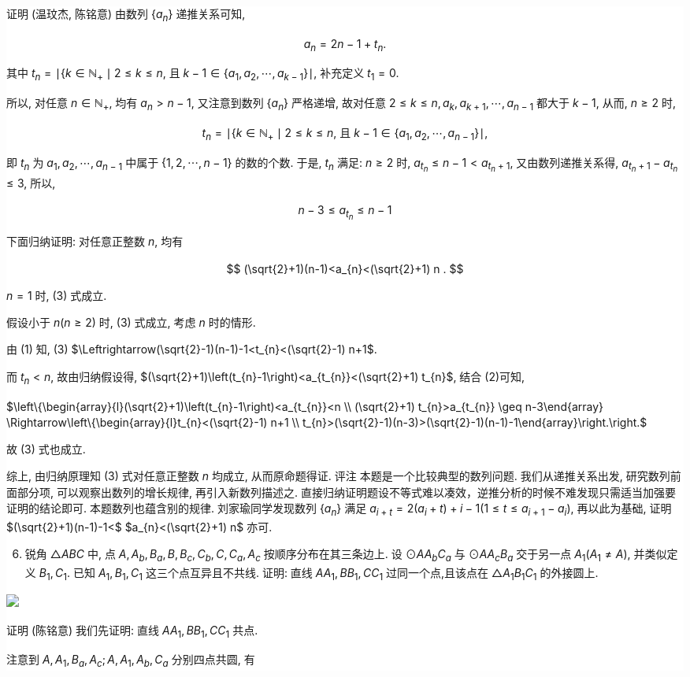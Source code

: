 证明 (温玟杰, 陈铭意) 由数列 $\left\{a_{n}\right\}$ 递推关系可知,

$$
a_{n}=2 n-1+t_{n} .
$$

其中 $t_{n}=\mid\left\{k \in \mathbb{N}_{+} \mid 2 \leq k \leq n\right.$, 且 $k-1 \in\left\{a_{1}, a_{2}, \cdots, a_{k-1}\right\} \mid$, 补充定义 $t_{1}=0$.

所以, 对任意 $n \in \mathbb{N}_{+}$, 均有 $a_{n}>n-1$, 又注意到数列 $\left\{a_{n}\right\}$ 严格递增, 故对任意 $2 \leq k \leq n, a_{k}, a_{k+1}, \cdots, a_{n-1}$ 都大于 $k-1$, 从而, $n \geq 2$ 时,

$$
t_{n}=\mid\left\{k \in \mathbb{N}_{+} \mid 2 \leq k \leq n \text {, 且 } k-1 \in\left\{a_{1}, a_{2}, \cdots, a_{n-1}\right\} \mid\right. \text {, }
$$

即 $t_{n}$ 为 $a_{1}, a_{2}, \cdots, a_{n-1}$ 中属于 $\{1,2, \cdots, n-1\}$ 的数的个数. 于是, $t_{n}$ 满足: $n \geq 2$ 时, $a_{t_{n}} \leq n-1<a_{t_{n}+1}$, 又由数列递推关系得, $a_{t_{n}+1}-a_{t_{n}} \leq 3$, 所以,

$$
n-3 \leq a_{t_{n}} \leq n-1
$$

下面归纳证明: 对任意正整数 $n$, 均有

$$
(\sqrt{2}+1)(n-1)<a_{n}<(\sqrt{2}+1) n .
$$

$n=1$ 时, (3) 式成立.

假设小于 $n(n \geq 2)$ 时, (3) 式成立, 考虑 $n$ 时的情形.

由 (1) 知, (3) $\Leftrightarrow(\sqrt{2}-1)(n-1)-1<t_{n}<(\sqrt{2}-1) n+1$.

而 $t_{n}<n$, 故由归纳假设得, $(\sqrt{2}+1)\left(t_{n}-1\right)<a_{t_{n}}<(\sqrt{2}+1) t_{n}$, 结合 (2)可知,

$\left\{\begin{array}{l}(\sqrt{2}+1)\left(t_{n}-1\right)<a_{t_{n}}<n \\ (\sqrt{2}+1) t_{n}>a_{t_{n}} \geq n-3\end{array} \Rightarrow\left\{\begin{array}{l}t_{n}<(\sqrt{2}-1) n+1 \\ t_{n}>(\sqrt{2}-1)(n-3)>(\sqrt{2}-1)(n-1)-1\end{array}\right.\right.$

故 (3) 式也成立.

综上, 由归纳原理知 (3) 式对任意正整数 $n$ 均成立, 从而原命题得证.
评注 本题是一个比较典型的数列问题. 我们从递推关系出发, 研究数列前面部分项, 可以观察出数列的增长规律, 再引入新数列描述之. 直接归纳证明题设不等式难以凑效，逆推分析的时候不难发现只需适当加强要证明的结论即可. 本题数列也蕴含别的规律. 刘家瑜同学发现数列 $\left\{a_{n}\right\}$ 满足 $a_{i+t}=2\left(a_{i}+t\right)+i-1\left(1 \leq t \leq a_{i+1}-a_{i}\right)$, 再以此为基础, 证明 $(\sqrt{2}+1)(n-1)-1<$ $a_{n}<(\sqrt{2}+1) n$ 亦可.

6. 锐角 $\triangle A B C$ 中, 点 $A, A_{b}, B_{a}, B, B_{c}, C_{b}, C, C_{a}, A_{c}$ 按顺序分布在其三条边上. 设 $\odot A A_{b} C_{a}$ 与 $\odot A A_{c} B_{a}$ 交于另一点 $A_{1}\left(A_{1} \neq A\right)$, 并类似定义 $B_{1}, C_{1}$. 已知 $A_{1}, B_{1}, C_{1}$ 这三个点互异且不共线. 证明: 直线 $A A_{1}, B B_{1}, C C_{1}$ 过同一个点,且该点在 $\triangle A_{1} B_{1} C_{1}$ 的外接圆上.

![](https://cdn.mathpix.com/cropped/2024_02_26_aa3bbb06f0436b073061g-09.jpg?height=508&width=636&top_left_y=1045&top_left_x=710)

证明 (陈铭意) 我们先证明: 直线 $A A_{1}, B B_{1}, C C_{1}$ 共点.

注意到 $A, A_{1}, B_{a}, A_{c} ; A, A_{1}, A_{b}, C_{a}$ 分别四点共圆, 有

